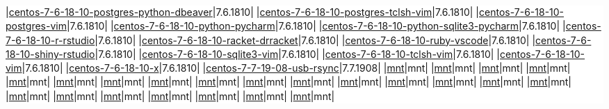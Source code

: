 |[centos-7-6-18-10-postgres-python-dbeaver](https://github.com/ukijumotahaneniarukenia/script-env/blob/master/centos-7-6-18-10-postgres-python-dbeaver/env-image.md)|7.6.1810|
|[centos-7-6-18-10-postgres-tclsh-vim](https://github.com/ukijumotahaneniarukenia/script-env/blob/master/centos-7-6-18-10-postgres-tclsh-vim/env-image.md)|7.6.1810|
|[centos-7-6-18-10-postgres-vim](https://github.com/ukijumotahaneniarukenia/script-env/blob/master/centos-7-6-18-10-postgres-vim/env-image.md)|7.6.1810|
|[centos-7-6-18-10-python-pycharm](https://github.com/ukijumotahaneniarukenia/script-env/blob/master/centos-7-6-18-10-python-pycharm/env-image.md)|7.6.1810|
|[centos-7-6-18-10-python-sqlite3-pycharm](https://github.com/ukijumotahaneniarukenia/script-env/blob/master/centos-7-6-18-10-python-sqlite3-pycharm/env-image.md)|7.6.1810|
|[centos-7-6-18-10-r-rstudio](https://github.com/ukijumotahaneniarukenia/script-env/blob/master/centos-7-6-18-10-r-rstudio/env-image.md)|7.6.1810|
|[centos-7-6-18-10-racket-drracket](https://github.com/ukijumotahaneniarukenia/script-env/blob/master/centos-7-6-18-10-racket-drracket/env-image.md)|7.6.1810|
|[centos-7-6-18-10-ruby-vscode](https://github.com/ukijumotahaneniarukenia/script-env/blob/master/centos-7-6-18-10-ruby-vscode/env-image.md)|7.6.1810|
|[centos-7-6-18-10-shiny-rstudio](https://github.com/ukijumotahaneniarukenia/script-env/blob/master/centos-7-6-18-10-shiny-rstudio/env-image.md)|7.6.1810|
|[centos-7-6-18-10-sqlite3-vim](https://github.com/ukijumotahaneniarukenia/script-env/blob/master/centos-7-6-18-10-sqlite3-vim/env-image.md)|7.6.1810|
|[centos-7-6-18-10-tclsh-vim](https://github.com/ukijumotahaneniarukenia/script-env/blob/master/centos-7-6-18-10-tclsh-vim/env-image.md)|7.6.1810|
|[centos-7-6-18-10-vim](https://github.com/ukijumotahaneniarukenia/script-env/blob/master/centos-7-6-18-10-vim/env-image.md)|7.6.1810|
|[centos-7-6-18-10-x](https://github.com/ukijumotahaneniarukenia/script-env/blob/master/centos-7-6-18-10-x/env-image.md)|7.6.1810|
|[centos-7-7-19-08-usb-rsync](https://github.com/ukijumotahaneniarukenia/script-env/blob/master/centos-7-7-19-08-usb-rsync/env-image.md)|7.7.1908|
|[mnt](https://github.com/ukijumotahaneniarukenia/script-env/blob/master/mnt/env-image.md)|mnt|
|[mnt](https://github.com/ukijumotahaneniarukenia/script-env/blob/master/mnt/env-image.md)|mnt|
|[mnt](https://github.com/ukijumotahaneniarukenia/script-env/blob/master/mnt/env-image.md)|mnt|
|[mnt](https://github.com/ukijumotahaneniarukenia/script-env/blob/master/mnt/env-image.md)|mnt|
|[mnt](https://github.com/ukijumotahaneniarukenia/script-env/blob/master/mnt/env-image.md)|mnt|
|[mnt](https://github.com/ukijumotahaneniarukenia/script-env/blob/master/mnt/env-image.md)|mnt|
|[mnt](https://github.com/ukijumotahaneniarukenia/script-env/blob/master/mnt/env-image.md)|mnt|
|[mnt](https://github.com/ukijumotahaneniarukenia/script-env/blob/master/mnt/env-image.md)|mnt|
|[mnt](https://github.com/ukijumotahaneniarukenia/script-env/blob/master/mnt/env-image.md)|mnt|
|[mnt](https://github.com/ukijumotahaneniarukenia/script-env/blob/master/mnt/env-image.md)|mnt|
|[mnt](https://github.com/ukijumotahaneniarukenia/script-env/blob/master/mnt/env-image.md)|mnt|
|[mnt](https://github.com/ukijumotahaneniarukenia/script-env/blob/master/mnt/env-image.md)|mnt|
|[mnt](https://github.com/ukijumotahaneniarukenia/script-env/blob/master/mnt/env-image.md)|mnt|
|[mnt](https://github.com/ukijumotahaneniarukenia/script-env/blob/master/mnt/env-image.md)|mnt|
|[mnt](https://github.com/ukijumotahaneniarukenia/script-env/blob/master/mnt/env-image.md)|mnt|
|[mnt](https://github.com/ukijumotahaneniarukenia/script-env/blob/master/mnt/env-image.md)|mnt|
|[mnt](https://github.com/ukijumotahaneniarukenia/script-env/blob/master/mnt/env-image.md)|mnt|
|[mnt](https://github.com/ukijumotahaneniarukenia/script-env/blob/master/mnt/env-image.md)|mnt|
|[mnt](https://github.com/ukijumotahaneniarukenia/script-env/blob/master/mnt/env-image.md)|mnt|
|[mnt](https://github.com/ukijumotahaneniarukenia/script-env/blob/master/mnt/env-image.md)|mnt|
|[mnt](https://github.com/ukijumotahaneniarukenia/script-env/blob/master/mnt/env-image.md)|mnt|
|[mnt](https://github.com/ukijumotahaneniarukenia/script-env/blob/master/mnt/env-image.md)|mnt|
|[mnt](https://github.com/ukijumotahaneniarukenia/script-env/blob/master/mnt/env-image.md)|mnt|